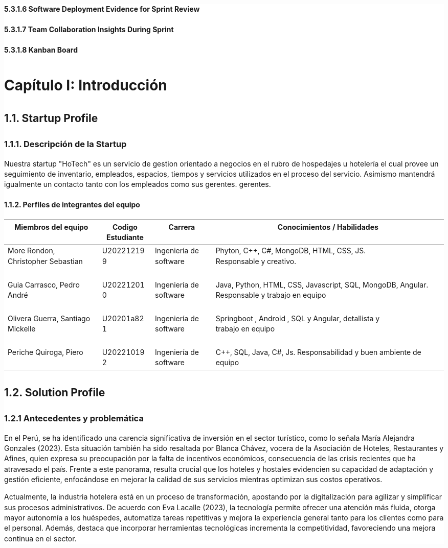 #### 5.3.1.6 Software Deployment Evidence for Sprint Review

#### 5.3.1.7 Team Collaboration Insights During Sprint

#### 5.3.1.8 Kanban Board


# Capítulo I: Introducción


## 1.1. Startup Profile

### 1.1.1. Descripción de la Startup

Nuestra startup "HoTech" es un servicio de gestion orientado a negocios en el rubro de hospedajes u hotelería el
cual provee un seguimiento de inventario, empleados, espacios, tiempos y servicios utilizados en el proceso del
servicio. Asimismo mantendrá igualmente un contacto tanto con los empleados como sus gerentes.
gerentes.

#### 1.1.2. Perfiles de integrantes del equipo

| Miembros del equipo                                                                                                   | Codigo Estudiante | Carrera                | Conocimientos / Habilidades                                                              |
|-----------------------------------------------------------------------------------------------------------------------|-------------------|------------------------|------------------------------------------------------------------------------------------|
| More Rondon, Christopher Sebastian <br/> <img src="" style="width:60%">                   | U202212199        | Ingeniería de software | Phyton, C++, C#, MongoDB, HTML, CSS, JS. Responsable y creativo.      |
|  Guia Carrasco, Pedro André <br/><img src="" style="width:60%">                     | U202212010        | Ingeniería de software | Java, Python, HTML, CSS, Javascript, SQL, MongoDB, Angular. Responsable y trabajo en equipo               | 
| Olivera Guerra, Santiago Mickelle <br/> <img src="" style="width:60%"> | U20201a821         | Ingeniería de software | Springboot , Android , SQL y Angular, detallista y trabajo en equipo|
| Periche Quiroga, Piero <br/> <img src="" style="width:60%">      | U202210192        | Ingeniería de software | C++, SQL, Java, C#, Js. Responsabilidad y buen ambiente de equipo                |


## 1.2. Solution Profile

### 1.2.1 Antecedentes y problemática

En el Perú, se ha identificado una carencia significativa de inversión en el sector turístico, como lo señala María Alejandra Gonzales (2023). Esta situación también ha sido resaltada por Blanca Chávez, vocera de la Asociación de Hoteles, Restaurantes y Afines, quien expresa su preocupación por la falta de incentivos económicos, consecuencia de las crisis recientes que ha atravesado el país. Frente a este panorama, resulta crucial que los hoteles y hostales evidencien su capacidad de adaptación y gestión eficiente, enfocándose en mejorar la calidad de sus servicios mientras optimizan sus costos operativos.

Actualmente, la industria hotelera está en un proceso de transformación, apostando por la digitalización para agilizar y simplificar sus procesos administrativos. De acuerdo con Eva Lacalle (2023), la tecnología permite ofrecer una atención más fluida, otorga mayor autonomía a los huéspedes, automatiza tareas repetitivas y mejora la experiencia general tanto para los clientes como para el personal. Además, destaca que incorporar herramientas tecnológicas incrementa la competitividad, favoreciendo una mejora continua en el sector.
